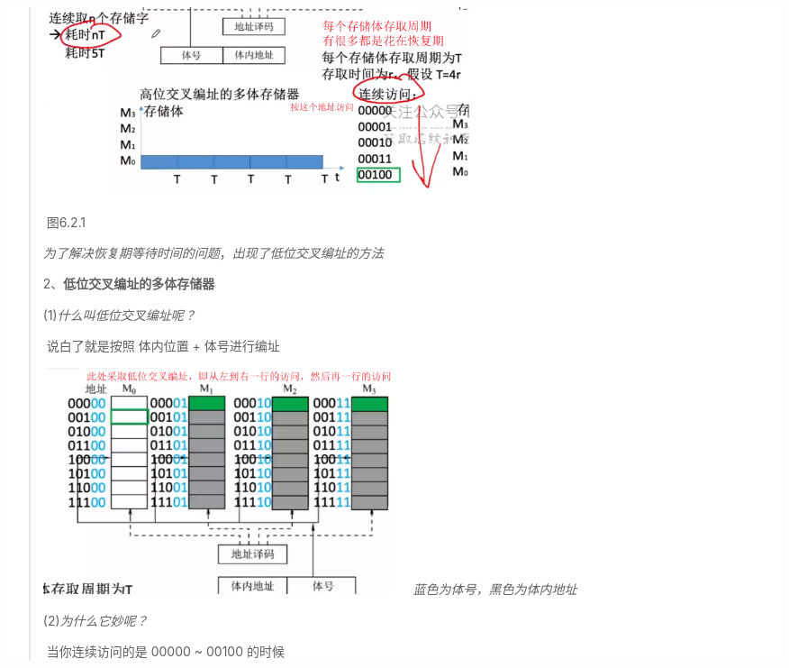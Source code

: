 > ​	<img src="(计算机组成原理-存储系统).assets/image-20221017215307305.png" alt="image-20221017215307305" style="zoom:60%;" /> 
>
> ​	图6.2.1
>
> 
>
> *为了解决恢复期等待时间的问题*，*出现了低位交叉编址的方法*
>
> 
>
> 2、**低位交叉编址的多体存储器**
>
>   (1)*什么叫低位交叉编址呢？*
>
> ​	说白了就是按照 体内位置 + 体号进行编址
>
> <img src="(计算机组成原理-存储系统).assets/image-20221017220240330.png" alt="image-20221017220240330" style="zoom:67%;" /> *蓝色为体号，黑色为体内地址*
>
> 
>
>   (2)*为什么它妙呢？*
>
> ​	当你连续访问的是 00000 ~ 00100 的时候
>